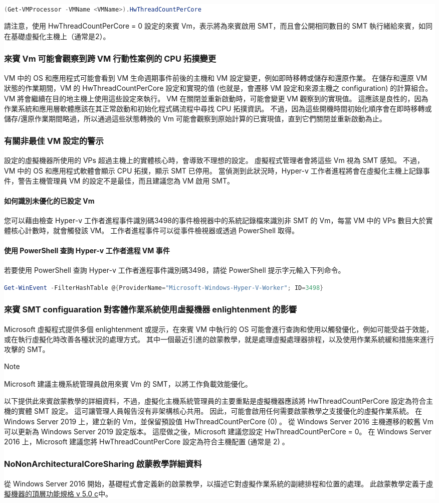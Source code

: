 ``` powershell
(Get-VMProcessor -VMName <VMName>).HwThreadCountPerCore
```

請注意，使用 HwThreadCountPerCore = 0 設定的來賓 Vm，表示將為來賓啟用 SMT，而且會公開相同數目的 SMT 執行緒給來賓，如同在基礎虛擬化主機上（通常是2）。

### <a name="guest-vms-may-observe-changes-to-cpu-topology-across-vm-mobility-scenarios"></a>來賓 Vm 可能會觀察到跨 VM 行動性案例的 CPU 拓撲變更

VM 中的 OS 和應用程式可能會看到 VM 生命週期事件前後的主機和 VM 設定變更，例如即時移轉或儲存和還原作業。 在儲存和還原 VM 狀態的作業期間，VM 的 HwThreadCountPerCore 設定和實現的值 (也就是，會遷移 VM 設定和來源主機之 configuration) 的計算組合。 VM 將會繼續在目的地主機上使用這些設定來執行。 VM 在關閉並重新啟動時，可能會變更 VM 觀察到的實現值。 這應該是良性的，因為作業系統和應用層軟體應該在其正常啟動和初始化程式碼流程中尋找 CPU 拓撲資訊。 不過，因為這些開機時間初始化順序會在即時移轉或儲存/還原作業期間略過，所以通過這些狀態轉換的 Vm 可能會觀察到原始計算的已實現值，直到它們關閉並重新啟動為止。

### <a name="alerts-regarding-non-optimal-vm-configurations"></a>有關非最佳 VM 設定的警示

設定的虛擬機器所使用的 VPs 超過主機上的實體核心時，會導致不理想的設定。 虛擬程式管理者會將這些 Vm 視為 SMT 感知。 不過，VM 中的 OS 和應用程式軟體會顯示 CPU 拓撲，顯示 SMT 已停用。 當偵測到此狀況時，Hyper-v 工作者進程將會在虛擬化主機上記錄事件，警告主機管理員 VM 的設定不是最佳，而且建議您為 VM 啟用 SMT。

#### <a name="how-to-identify-non-optimally-configured-vms"></a>如何識別未優化的已設定 Vm

您可以藉由檢查 Hyper-v 工作者進程事件識別碼3498的事件檢視器中的系統記錄檔來識別非 SMT 的 Vm，每當 VM 中的 VPs 數目大於實體核心計數時，就會觸發該 VM。 工作者進程事件可以從事件檢視器或透過 PowerShell 取得。

#### <a name="querying-the-hyper-v-worker-process-vm-event-using-powershell"></a>使用 PowerShell 查詢 Hyper-v 工作者進程 VM 事件

若要使用 PowerShell 查詢 Hyper-v 工作者進程事件識別碼3498，請從 PowerShell 提示字元輸入下列命令。

``` powershell
Get-WinEvent -FilterHashTable @{ProviderName="Microsoft-Windows-Hyper-V-Worker"; ID=3498}
```

### <a name="impacts-of-guest-smt-configuaration-on-the-use-of-hypervisor-enlightenments-for-guest-operating-systems"></a>來賓 SMT configuaration 對客體作業系統使用虛擬機器 enlightenment 的影響

Microsoft 虛擬程式提供多個 enlightenment 或提示，在來賓 VM 中執行的 OS 可能會進行查詢和使用以觸發優化，例如可能受益于效能，或在執行虛擬化時改善各種狀況的處理方式。 其中一個最近引進的啟蒙教學，就是處理虛擬處理器排程，以及使用作業系統緩和措施來進行攻擊的 SMT。

>[!NOTE]
>Microsoft 建議主機系統管理員啟用來賓 Vm 的 SMT，以將工作負載效能優化。

以下提供此來賓啟蒙教學的詳細資料，不過，虛擬化主機系統管理員的主要重點是虛擬機器應該將 HwThreadCountPerCore 設定為符合主機的實體 SMT 設定。 這可讓管理人員報告沒有非架構核心共用。 因此，可能會啟用任何需要啟蒙教學之支援優化的虛擬作業系統。 在 Windows Server 2019 上，建立新的 Vm，並保留預設值 HwThreadCountPerCore (0) 。 從 Windows Server 2016 主機遷移的較舊 Vm 可以更新為 Windows Server 2019 設定版本。 這麼做之後，Microsoft 建議您設定 HwThreadCountPerCore = 0。  在 Windows Server 2016 上，Microsoft 建議您將 HwThreadCountPerCore 設定為符合主機配置 (通常是 2) 。

### <a name="nononarchitecturalcoresharing-enlightenment-details"></a>NoNonArchitecturalCoreSharing 啟蒙教學詳細資料

從 Windows Server 2016 開始，基礎程式會定義新的啟蒙教學，以描述它對虛擬作業系統的副總排程和位置的處理。 此啟蒙教學定義于[虛擬機器的頂層功能規格 v 5.0 c](https://docs.microsoft.com/virtualization/hyper-v-on-windows/reference/tlfs)中。
